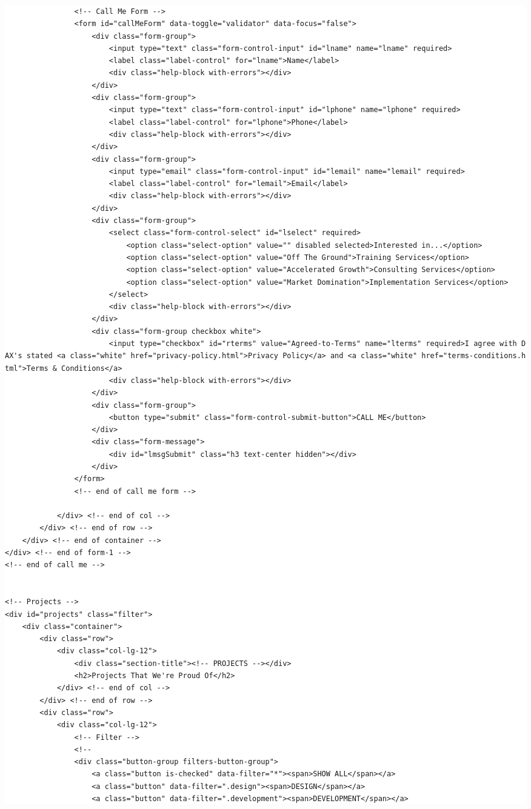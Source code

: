                     <!-- Call Me Form -->
                    <form id="callMeForm" data-toggle="validator" data-focus="false">
                        <div class="form-group">
                            <input type="text" class="form-control-input" id="lname" name="lname" required>
                            <label class="label-control" for="lname">Name</label>
                            <div class="help-block with-errors"></div>
                        </div>
                        <div class="form-group">
                            <input type="text" class="form-control-input" id="lphone" name="lphone" required>
                            <label class="label-control" for="lphone">Phone</label>
                            <div class="help-block with-errors"></div>
                        </div>
                        <div class="form-group">
                            <input type="email" class="form-control-input" id="lemail" name="lemail" required>
                            <label class="label-control" for="lemail">Email</label>
                            <div class="help-block with-errors"></div>
                        </div>
                        <div class="form-group">
                            <select class="form-control-select" id="lselect" required>
                                <option class="select-option" value="" disabled selected>Interested in...</option>
                                <option class="select-option" value="Off The Ground">Training Services</option>
                                <option class="select-option" value="Accelerated Growth">Consulting Services</option>
                                <option class="select-option" value="Market Domination">Implementation Services</option>
                            </select>
                            <div class="help-block with-errors"></div>
                        </div>
                        <div class="form-group checkbox white">
                            <input type="checkbox" id="rterms" value="Agreed-to-Terms" name="lterms" required>I agree with DAX's stated <a class="white" href="privacy-policy.html">Privacy Policy</a> and <a class="white" href="terms-conditions.html">Terms & Conditions</a>
                            <div class="help-block with-errors"></div>
                        </div>
                        <div class="form-group">
                            <button type="submit" class="form-control-submit-button">CALL ME</button>
                        </div>
                        <div class="form-message">
                            <div id="lmsgSubmit" class="h3 text-center hidden"></div>
                        </div>
                    </form>
                    <!-- end of call me form -->
                    
                </div> <!-- end of col -->
            </div> <!-- end of row -->
        </div> <!-- end of container -->
    </div> <!-- end of form-1 -->
    <!-- end of call me -->


    <!-- Projects -->
	<div id="projects" class="filter">
		<div class="container">
            <div class="row">
                <div class="col-lg-12">
                    <div class="section-title"><!-- PROJECTS --></div>
                    <h2>Projects That We're Proud Of</h2>
                </div> <!-- end of col -->
            </div> <!-- end of row -->
            <div class="row">
                <div class="col-lg-12">
                    <!-- Filter -->
                    <!--
                    <div class="button-group filters-button-group">
                        <a class="button is-checked" data-filter="*"><span>SHOW ALL</span></a>
                        <a class="button" data-filter=".design"><span>DESIGN</span></a>
                        <a class="button" data-filter=".development"><span>DEVELOPMENT</span></a>